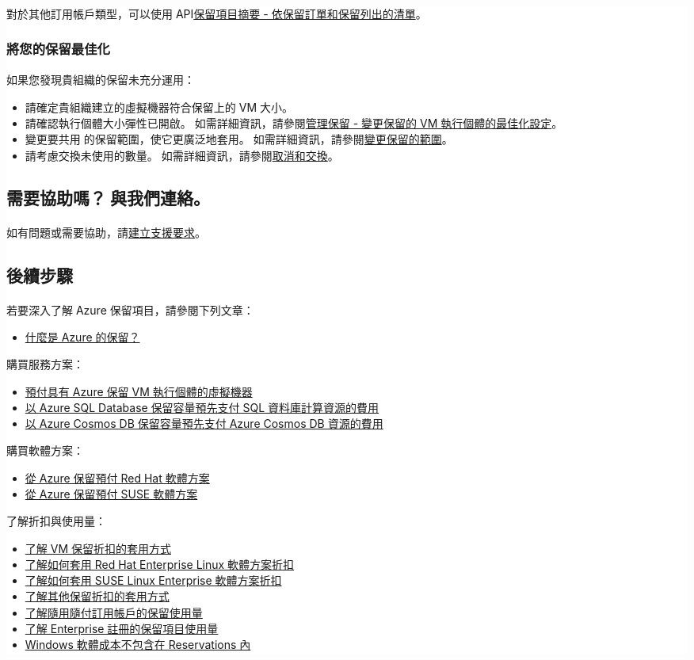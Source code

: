 對於其他訂用帳戶類型，可以使用 API[保留項目摘要 - 依保留訂單和保留列出的清單](/rest/api/consumption/reservationssummaries/listbyreservationorderandreservation)。

### <a name="optimize-your-reservation"></a>將您的保留最佳化

如果您發現貴組織的保留未充分運用：

- 請確定貴組織建立的虛擬機器符合保留上的 VM 大小。
- 請確認執行個體大小彈性已開啟。 如需詳細資訊，請參閱[管理保留 - 變更保留的 VM 執行個體的最佳化設定](#change-optimize-setting-for-reserved-vm-instances)。
- 變更要共用  的保留範圍，使它更廣泛地套用。 如需詳細資訊，請參閱[變更保留的範圍](#change-the-reservation-scope)。
- 請考慮交換未使用的數量。 如需詳細資訊，請參閱[取消和交換](#cancel-exchange-or-refund-reservations)。


## <a name="need-help-contact-us"></a>需要協助嗎？ 與我們連絡。

如有問題或需要協助，請[建立支援要求](https://go.microsoft.com/fwlink/?linkid=2083458)。

## <a name="next-steps"></a>後續步驟

若要深入了解 Azure 保留項目，請參閱下列文章：

- [什麼是 Azure 的保留？](save-compute-costs-reservations.md)

購買服務方案：
- [預付具有 Azure 保留 VM 執行個體的虛擬機器](../../virtual-machines/windows/prepay-reserved-vm-instances.md)
- [以 Azure SQL Database 保留容量預先支付 SQL 資料庫計算資源的費用](../../sql-database/sql-database-reserved-capacity.md)
- [以 Azure Cosmos DB 保留容量預先支付 Azure Cosmos DB 資源的費用](../../cosmos-db/cosmos-db-reserved-capacity.md)

購買軟體方案：
- [從 Azure 保留預付 Red Hat 軟體方案](../../virtual-machines/linux/prepay-rhel-software-charges.md)
- [從 Azure 保留預付 SUSE 軟體方案](../../virtual-machines/linux/prepay-suse-software-charges.md)

了解折扣與使用量：
- [了解 VM 保留折扣的套用方式](../manage/understand-vm-reservation-charges.md)
- [了解如何套用 Red Hat Enterprise Linux 軟體方案折扣](understand-rhel-reservation-charges.md)
- [了解如何套用 SUSE Linux Enterprise 軟體方案折扣](understand-suse-reservation-charges.md)
- [了解其他保留折扣的套用方式](understand-reservation-charges.md)
- [了解隨用隨付訂用帳戶的保留使用量](understand-reserved-instance-usage.md)
- [了解 Enterprise 註冊的保留項目使用量](understand-reserved-instance-usage-ea.md)
- [Windows 軟體成本不包含在 Reservations 內](reserved-instance-windows-software-costs.md)
